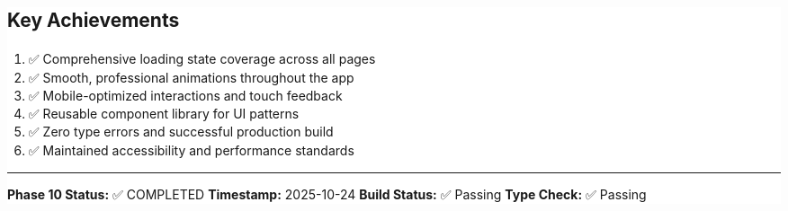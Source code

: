 ## Key Achievements

1. ✅ Comprehensive loading state coverage across all pages
2. ✅ Smooth, professional animations throughout the app
3. ✅ Mobile-optimized interactions and touch feedback
4. ✅ Reusable component library for UI patterns
5. ✅ Zero type errors and successful production build
6. ✅ Maintained accessibility and performance standards

---

**Phase 10 Status:** ✅ COMPLETED
**Timestamp:** 2025-10-24
**Build Status:** ✅ Passing
**Type Check:** ✅ Passing
